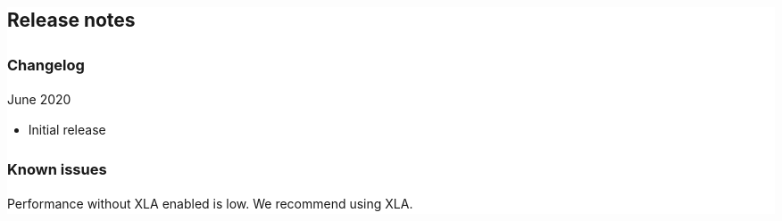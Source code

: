## Release notes

### Changelog

June 2020
   - Initial release

### Known issues
Performance without XLA enabled is low. We recommend using XLA.
